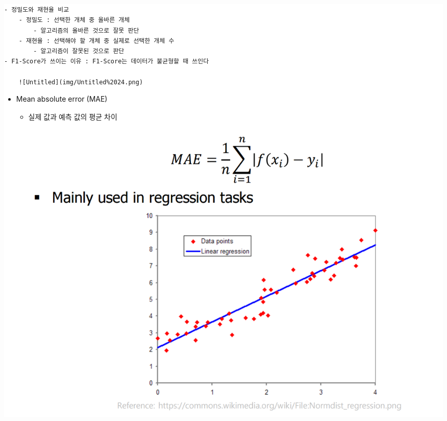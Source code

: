     - 정밀도와 재현율 비교
        - 정밀도 : 선택한 개체 중 올바른 개체
            - 알고리즘의 올바른 것으로 잘못 판단
        - 재현율 : 선택해야 할 개체 중 실제로 선택한 개체 수
            - 알고리즘이 잘못된 것으로 판단
    - F1-Score가 쓰이는 이유 : F1-Score는 데이터가 불균형할 때 쓰인다
        
        ![Untitled](img/Untitled%2024.png)
        
- Mean absolute error (MAE)
    - 실제 값과 예측 값의 평균 차이
    
    ![Untitled](img/Untitled%2025.png)
    